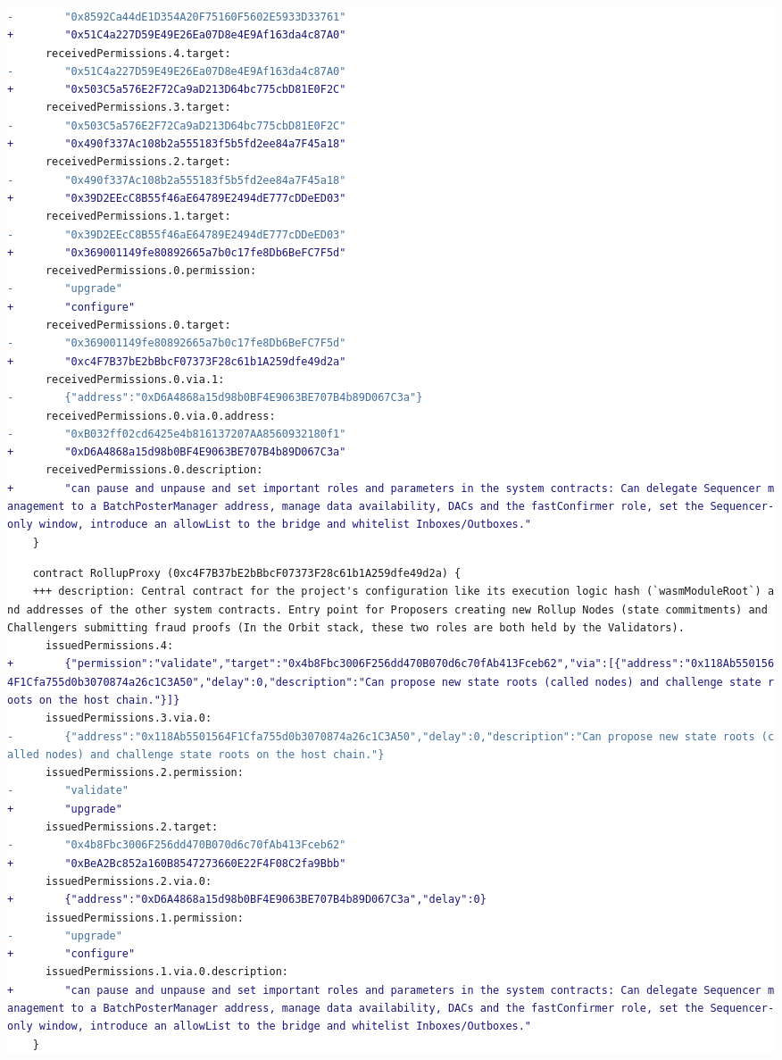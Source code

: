 ```diff
-        "0x8592Ca44dE1D354A20F75160F5602E5933D33761"
+        "0x51C4a227D59E49E26Ea07D8e4E9Af163da4c87A0"
      receivedPermissions.4.target:
-        "0x51C4a227D59E49E26Ea07D8e4E9Af163da4c87A0"
+        "0x503C5a576E2F72Ca9aD213D64bc775cbD81E0F2C"
      receivedPermissions.3.target:
-        "0x503C5a576E2F72Ca9aD213D64bc775cbD81E0F2C"
+        "0x490f337Ac108b2a555183f5b5fd2ee84a7F45a18"
      receivedPermissions.2.target:
-        "0x490f337Ac108b2a555183f5b5fd2ee84a7F45a18"
+        "0x39D2EEcC8B55f46aE64789E2494dE777cDDeED03"
      receivedPermissions.1.target:
-        "0x39D2EEcC8B55f46aE64789E2494dE777cDDeED03"
+        "0x369001149fe80892665a7b0c17fe8Db6BeFC7F5d"
      receivedPermissions.0.permission:
-        "upgrade"
+        "configure"
      receivedPermissions.0.target:
-        "0x369001149fe80892665a7b0c17fe8Db6BeFC7F5d"
+        "0xc4F7B37bE2bBbcF07373F28c61b1A259dfe49d2a"
      receivedPermissions.0.via.1:
-        {"address":"0xD6A4868a15d98b0BF4E9063BE707B4b89D067C3a"}
      receivedPermissions.0.via.0.address:
-        "0xB032ff02cd6425e4b816137207AA8560932180f1"
+        "0xD6A4868a15d98b0BF4E9063BE707B4b89D067C3a"
      receivedPermissions.0.description:
+        "can pause and unpause and set important roles and parameters in the system contracts: Can delegate Sequencer management to a BatchPosterManager address, manage data availability, DACs and the fastConfirmer role, set the Sequencer-only window, introduce an allowList to the bridge and whitelist Inboxes/Outboxes."
    }
```

```diff
    contract RollupProxy (0xc4F7B37bE2bBbcF07373F28c61b1A259dfe49d2a) {
    +++ description: Central contract for the project's configuration like its execution logic hash (`wasmModuleRoot`) and addresses of the other system contracts. Entry point for Proposers creating new Rollup Nodes (state commitments) and Challengers submitting fraud proofs (In the Orbit stack, these two roles are both held by the Validators).
      issuedPermissions.4:
+        {"permission":"validate","target":"0x4b8Fbc3006F256dd470B070d6c70fAb413Fceb62","via":[{"address":"0x118Ab5501564F1Cfa755d0b3070874a26c1C3A50","delay":0,"description":"Can propose new state roots (called nodes) and challenge state roots on the host chain."}]}
      issuedPermissions.3.via.0:
-        {"address":"0x118Ab5501564F1Cfa755d0b3070874a26c1C3A50","delay":0,"description":"Can propose new state roots (called nodes) and challenge state roots on the host chain."}
      issuedPermissions.2.permission:
-        "validate"
+        "upgrade"
      issuedPermissions.2.target:
-        "0x4b8Fbc3006F256dd470B070d6c70fAb413Fceb62"
+        "0xBeA2Bc852a160B8547273660E22F4F08C2fa9Bbb"
      issuedPermissions.2.via.0:
+        {"address":"0xD6A4868a15d98b0BF4E9063BE707B4b89D067C3a","delay":0}
      issuedPermissions.1.permission:
-        "upgrade"
+        "configure"
      issuedPermissions.1.via.0.description:
+        "can pause and unpause and set important roles and parameters in the system contracts: Can delegate Sequencer management to a BatchPosterManager address, manage data availability, DACs and the fastConfirmer role, set the Sequencer-only window, introduce an allowList to the bridge and whitelist Inboxes/Outboxes."
    }
```